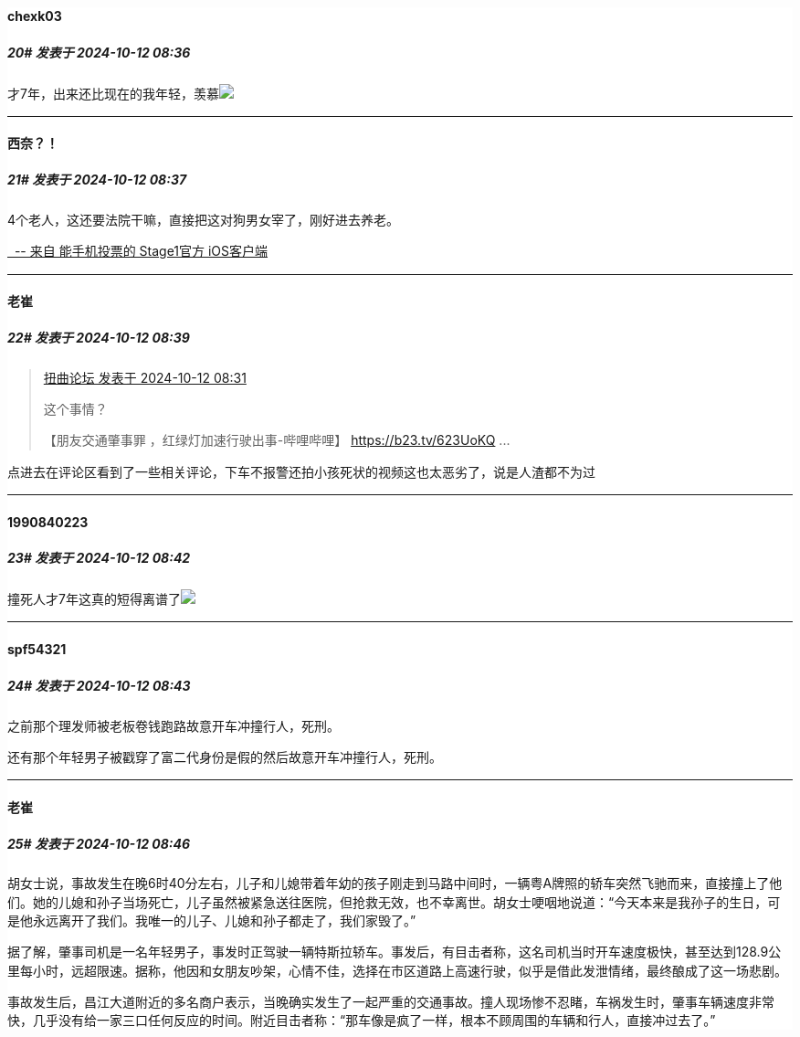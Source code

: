 ####  chexk03  
##### 20#       发表于 2024-10-12 08:36

才7年，出来还比现在的我年轻，羡慕<img src="https://static.saraba1st.com/image/smiley/face2017/037.png" referrerpolicy="no-referrer">

*****

####  西奈？！  
##### 21#       发表于 2024-10-12 08:37

4个老人，这还要法院干嘛，直接把这对狗男女宰了，刚好进去养老。

[  -- 来自 能手机投票的 Stage1官方 iOS客户端](https://itunes.apple.com/fi/app/saraba1st/id1221237470?mt=8)

*****

####  老崔  
##### 22#       发表于 2024-10-12 08:39

<blockquote><a href="httphttps://bbs.saraba1st.com/2b/forum.php?mod=redirect&amp;goto=findpost&amp;pid=66430446&amp;ptid=2202823" target="_blank">扭曲论坛 发表于 2024-10-12 08:31</a>

这个事情？

【朋友交通肇事罪 ，红绿灯加速行驶出事-哔哩哔哩】 https://b23.tv/623UoKQ ...</blockquote>
点进去在评论区看到了一些相关评论，下车不报警还拍小孩死状的视频这也太恶劣了，说是人渣都不为过

*****

####  1990840223  
##### 23#       发表于 2024-10-12 08:42

撞死人才7年这真的短得离谱了<img src="https://static.saraba1st.com/image/smiley/face2017/001.png" referrerpolicy="no-referrer">

*****

####  spf54321  
##### 24#       发表于 2024-10-12 08:43

之前那个理发师被老板卷钱跑路故意开车冲撞行人，死刑。

还有那个年轻男子被戳穿了富二代身份是假的然后故意开车冲撞行人，死刑。

*****

####  老崔  
##### 25#       发表于 2024-10-12 08:46

胡女士说，事故发生在晚6时40分左右，儿子和儿媳带着年幼的孩子刚走到马路中间时，一辆粤A牌照的轿车突然飞驰而来，直接撞上了他们。她的儿媳和孙子当场死亡，儿子虽然被紧急送往医院，但抢救无效，也不幸离世。胡女士哽咽地说道：“今天本来是我孙子的生日，可是他永远离开了我们。我唯一的儿子、儿媳和孙子都走了，我们家毁了。”

据了解，肇事司机是一名年轻男子，事发时正驾驶一辆特斯拉轿车。事发后，有目击者称，这名司机当时开车速度极快，甚至达到128.9公里每小时，远超限速。据称，他因和女朋友吵架，心情不佳，选择在市区道路上高速行驶，似乎是借此发泄情绪，最终酿成了这一场悲剧。

事故发生后，昌江大道附近的多名商户表示，当晚确实发生了一起严重的交通事故。撞人现场惨不忍睹，车祸发生时，肇事车辆速度非常快，几乎没有给一家三口任何反应的时间。附近目击者称：“那车像是疯了一样，根本不顾周围的车辆和行人，直接冲过去了。”

